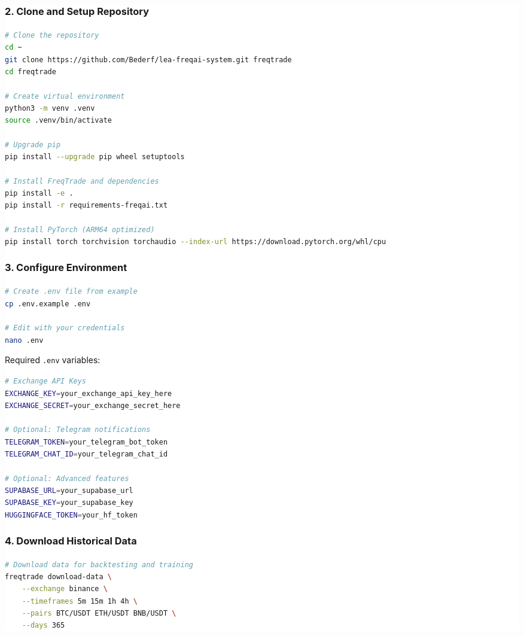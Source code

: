 ### 2. Clone and Setup Repository

```bash
# Clone the repository
cd ~
git clone https://github.com/Bederf/lea-freqai-system.git freqtrade
cd freqtrade

# Create virtual environment
python3 -m venv .venv
source .venv/bin/activate

# Upgrade pip
pip install --upgrade pip wheel setuptools

# Install FreqTrade and dependencies
pip install -e .
pip install -r requirements-freqai.txt

# Install PyTorch (ARM64 optimized)
pip install torch torchvision torchaudio --index-url https://download.pytorch.org/whl/cpu
```

### 3. Configure Environment

```bash
# Create .env file from example
cp .env.example .env

# Edit with your credentials
nano .env
```

Required `.env` variables:
```bash
# Exchange API Keys
EXCHANGE_KEY=your_exchange_api_key_here
EXCHANGE_SECRET=your_exchange_secret_here

# Optional: Telegram notifications
TELEGRAM_TOKEN=your_telegram_bot_token
TELEGRAM_CHAT_ID=your_telegram_chat_id

# Optional: Advanced features
SUPABASE_URL=your_supabase_url
SUPABASE_KEY=your_supabase_key
HUGGINGFACE_TOKEN=your_hf_token
```

### 4. Download Historical Data

```bash
# Download data for backtesting and training
freqtrade download-data \
    --exchange binance \
    --timeframes 5m 15m 1h 4h \
    --pairs BTC/USDT ETH/USDT BNB/USDT \
    --days 365
```
